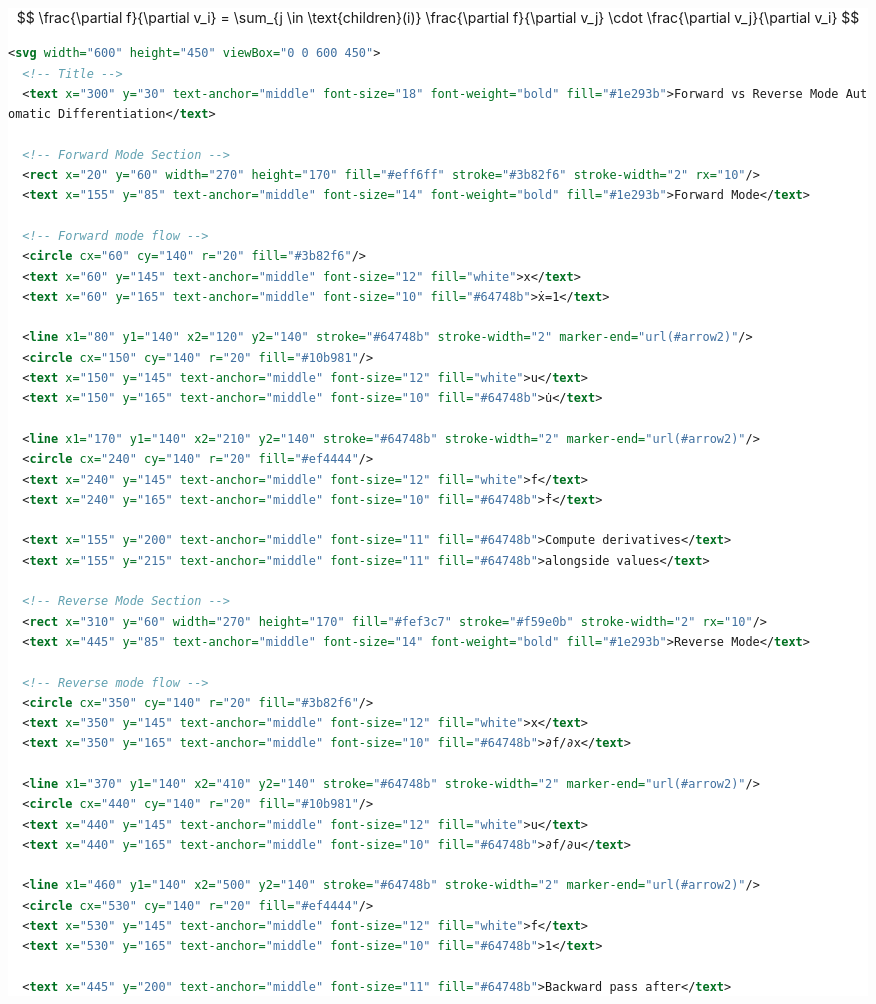 $$
\frac{\partial f}{\partial v_i} = \sum_{j \in \text{children}(i)} \frac{\partial f}{\partial v_j} \cdot \frac{\partial v_j}{\partial v_i}
$$

```svg
<svg width="600" height="450" viewBox="0 0 600 450">
  <!-- Title -->
  <text x="300" y="30" text-anchor="middle" font-size="18" font-weight="bold" fill="#1e293b">Forward vs Reverse Mode Automatic Differentiation</text>
  
  <!-- Forward Mode Section -->
  <rect x="20" y="60" width="270" height="170" fill="#eff6ff" stroke="#3b82f6" stroke-width="2" rx="10"/>
  <text x="155" y="85" text-anchor="middle" font-size="14" font-weight="bold" fill="#1e293b">Forward Mode</text>
  
  <!-- Forward mode flow -->
  <circle cx="60" cy="140" r="20" fill="#3b82f6"/>
  <text x="60" y="145" text-anchor="middle" font-size="12" fill="white">x</text>
  <text x="60" y="165" text-anchor="middle" font-size="10" fill="#64748b">ẋ=1</text>
  
  <line x1="80" y1="140" x2="120" y2="140" stroke="#64748b" stroke-width="2" marker-end="url(#arrow2)"/>
  <circle cx="150" cy="140" r="20" fill="#10b981"/>
  <text x="150" y="145" text-anchor="middle" font-size="12" fill="white">u</text>
  <text x="150" y="165" text-anchor="middle" font-size="10" fill="#64748b">u̇</text>
  
  <line x1="170" y1="140" x2="210" y2="140" stroke="#64748b" stroke-width="2" marker-end="url(#arrow2)"/>
  <circle cx="240" cy="140" r="20" fill="#ef4444"/>
  <text x="240" y="145" text-anchor="middle" font-size="12" fill="white">f</text>
  <text x="240" y="165" text-anchor="middle" font-size="10" fill="#64748b">ḟ</text>
  
  <text x="155" y="200" text-anchor="middle" font-size="11" fill="#64748b">Compute derivatives</text>
  <text x="155" y="215" text-anchor="middle" font-size="11" fill="#64748b">alongside values</text>
  
  <!-- Reverse Mode Section -->
  <rect x="310" y="60" width="270" height="170" fill="#fef3c7" stroke="#f59e0b" stroke-width="2" rx="10"/>
  <text x="445" y="85" text-anchor="middle" font-size="14" font-weight="bold" fill="#1e293b">Reverse Mode</text>
  
  <!-- Reverse mode flow -->
  <circle cx="350" cy="140" r="20" fill="#3b82f6"/>
  <text x="350" y="145" text-anchor="middle" font-size="12" fill="white">x</text>
  <text x="350" y="165" text-anchor="middle" font-size="10" fill="#64748b">∂f/∂x</text>
  
  <line x1="370" y1="140" x2="410" y2="140" stroke="#64748b" stroke-width="2" marker-end="url(#arrow2)"/>
  <circle cx="440" cy="140" r="20" fill="#10b981"/>
  <text x="440" y="145" text-anchor="middle" font-size="12" fill="white">u</text>
  <text x="440" y="165" text-anchor="middle" font-size="10" fill="#64748b">∂f/∂u</text>
  
  <line x1="460" y1="140" x2="500" y2="140" stroke="#64748b" stroke-width="2" marker-end="url(#arrow2)"/>
  <circle cx="530" cy="140" r="20" fill="#ef4444"/>
  <text x="530" y="145" text-anchor="middle" font-size="12" fill="white">f</text>
  <text x="530" y="165" text-anchor="middle" font-size="10" fill="#64748b">1</text>
  
  <text x="445" y="200" text-anchor="middle" font-size="11" fill="#64748b">Backward pass after</text>
```